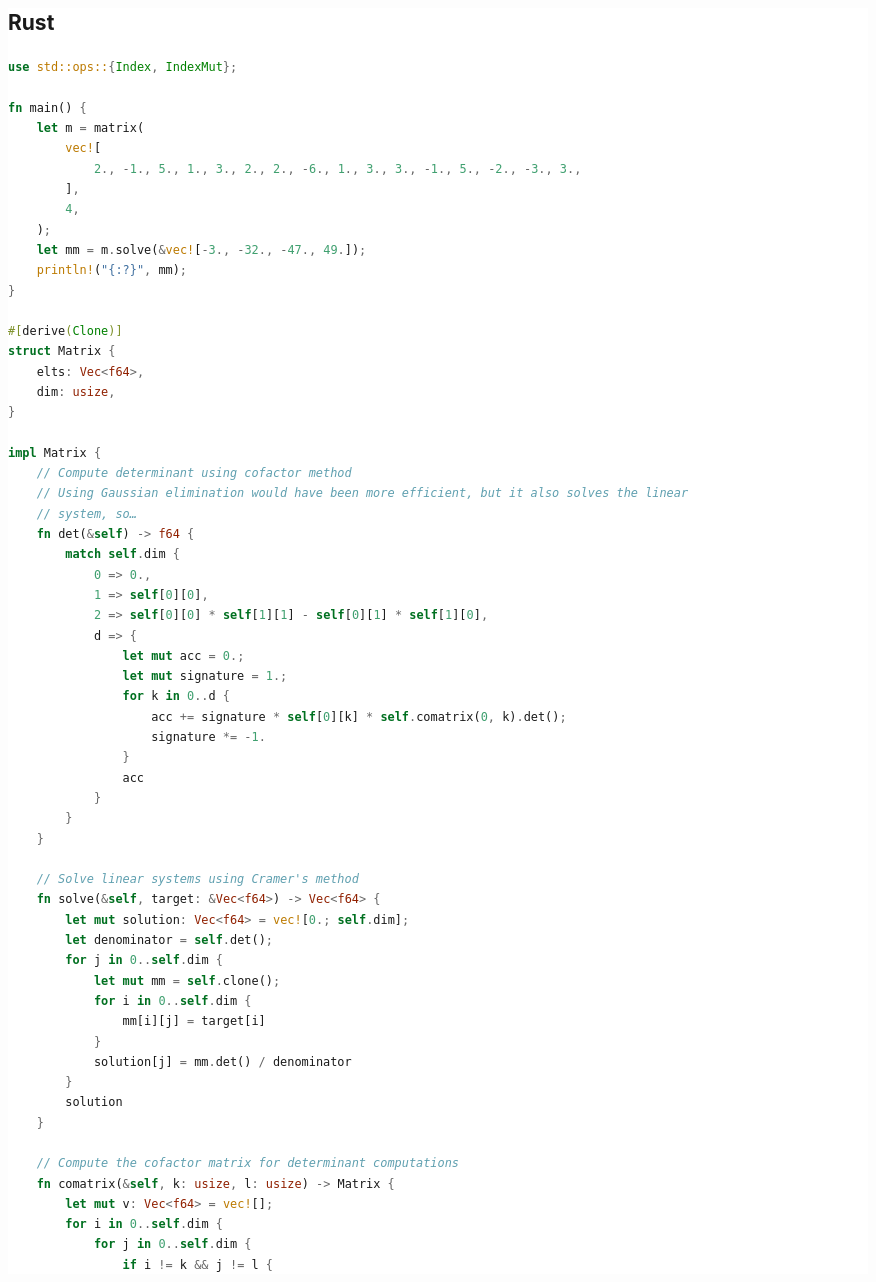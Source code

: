 ## Rust


```Rust
use std::ops::{Index, IndexMut};

fn main() {
    let m = matrix(
        vec![
            2., -1., 5., 1., 3., 2., 2., -6., 1., 3., 3., -1., 5., -2., -3., 3.,
        ],
        4,
    );
    let mm = m.solve(&vec![-3., -32., -47., 49.]);
    println!("{:?}", mm);
}

#[derive(Clone)]
struct Matrix {
    elts: Vec<f64>,
    dim: usize,
}

impl Matrix {
    // Compute determinant using cofactor method
    // Using Gaussian elimination would have been more efficient, but it also solves the linear
    // system, so…
    fn det(&self) -> f64 {
        match self.dim {
            0 => 0.,
            1 => self[0][0],
            2 => self[0][0] * self[1][1] - self[0][1] * self[1][0],
            d => {
                let mut acc = 0.;
                let mut signature = 1.;
                for k in 0..d {
                    acc += signature * self[0][k] * self.comatrix(0, k).det();
                    signature *= -1.
                }
                acc
            }
        }
    }

    // Solve linear systems using Cramer's method
    fn solve(&self, target: &Vec<f64>) -> Vec<f64> {
        let mut solution: Vec<f64> = vec![0.; self.dim];
        let denominator = self.det();
        for j in 0..self.dim {
            let mut mm = self.clone();
            for i in 0..self.dim {
                mm[i][j] = target[i]
            }
            solution[j] = mm.det() / denominator
        }
        solution
    }

    // Compute the cofactor matrix for determinant computations
    fn comatrix(&self, k: usize, l: usize) -> Matrix {
        let mut v: Vec<f64> = vec![];
        for i in 0..self.dim {
            for j in 0..self.dim {
                if i != k && j != l {
```